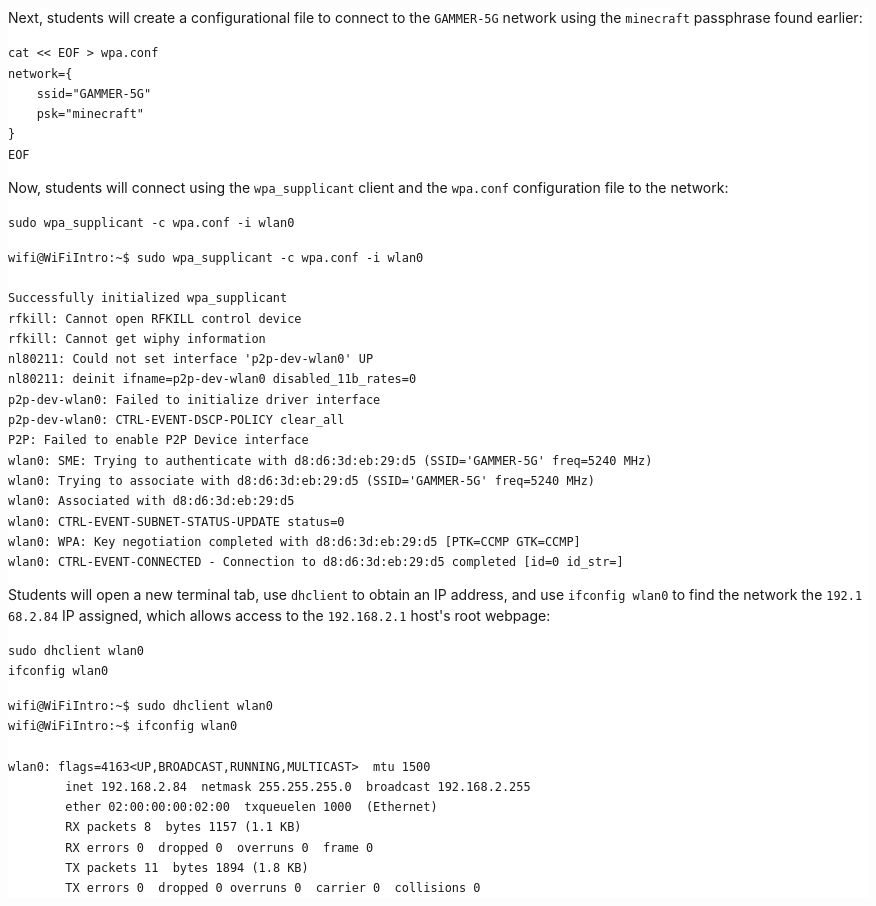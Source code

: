 Next, students will create a configurational file to connect to the `GAMMER-5G` network using the `minecraft` passphrase found earlier:

```shell
cat << EOF > wpa.conf
network={
	ssid="GAMMER-5G"
    psk="minecraft"
}
EOF
```

Now, students will connect using the `wpa_supplicant` client and the `wpa.conf` configuration file to the network:

```shell
sudo wpa_supplicant -c wpa.conf -i wlan0
```
```
wifi@WiFiIntro:~$ sudo wpa_supplicant -c wpa.conf -i wlan0

Successfully initialized wpa_supplicant
rfkill: Cannot open RFKILL control device
rfkill: Cannot get wiphy information
nl80211: Could not set interface 'p2p-dev-wlan0' UP
nl80211: deinit ifname=p2p-dev-wlan0 disabled_11b_rates=0
p2p-dev-wlan0: Failed to initialize driver interface
p2p-dev-wlan0: CTRL-EVENT-DSCP-POLICY clear_all
P2P: Failed to enable P2P Device interface
wlan0: SME: Trying to authenticate with d8:d6:3d:eb:29:d5 (SSID='GAMMER-5G' freq=5240 MHz)
wlan0: Trying to associate with d8:d6:3d:eb:29:d5 (SSID='GAMMER-5G' freq=5240 MHz)
wlan0: Associated with d8:d6:3d:eb:29:d5
wlan0: CTRL-EVENT-SUBNET-STATUS-UPDATE status=0
wlan0: WPA: Key negotiation completed with d8:d6:3d:eb:29:d5 [PTK=CCMP GTK=CCMP]
wlan0: CTRL-EVENT-CONNECTED - Connection to d8:d6:3d:eb:29:d5 completed [id=0 id_str=]
```

Students will open a new terminal tab, use `dhclient` to obtain an IP address, and use `ifconfig wlan0` to find the network the `192.168.2.84` IP assigned, which allows access to the `192.168.2.1` host's root webpage:

```shell
sudo dhclient wlan0
ifconfig wlan0
```
```
wifi@WiFiIntro:~$ sudo dhclient wlan0
wifi@WiFiIntro:~$ ifconfig wlan0

wlan0: flags=4163<UP,BROADCAST,RUNNING,MULTICAST>  mtu 1500
        inet 192.168.2.84  netmask 255.255.255.0  broadcast 192.168.2.255
        ether 02:00:00:00:02:00  txqueuelen 1000  (Ethernet)
        RX packets 8  bytes 1157 (1.1 KB)
        RX errors 0  dropped 0  overruns 0  frame 0
        TX packets 11  bytes 1894 (1.8 KB)
        TX errors 0  dropped 0 overruns 0  carrier 0  collisions 0
```
